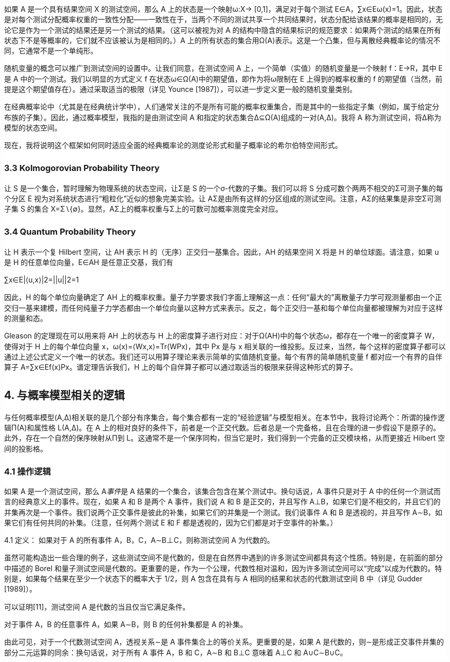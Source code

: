 如果 A 是一个具有结果空间 X 的测试空间，那么 A 上的状态是一个映射ω:X→ [0,1]，满足对于每个测试 E∈A，∑x∈Eω(x)=1。因此，状态是对每个测试分配概率权重的一致性分配——一致性在于，当两个不同的测试共享一个共同结果时，状态分配给该结果的概率是相同的，无论它是作为一个测试的结果还是另一个测试的结果。（这可以被视为对 A 的结构中隐含的结果标识的规范要求：如果两个测试的结果在所有状态下不是等概率的，它们就不应该被认为是相同的。）A 上的所有状态的集合用Ω(A)表示。这是一个凸集，但与离散经典概率论的情况不同，它通常不是一个单纯形。

随机变量的概念可以推广到测试空间的设置中。让我们同意，在测试空间 A 上，一个简单（实值）的随机变量是一个映射 f：E→R，其中 E 是 A 中的一个测试。我们以明显的方式定义 f 在状态ω∈Ω(A)中的期望值，即作为将ω限制在 E 上得到的概率权重的 f 的期望值（当然，前提是这个期望值存在）。通过采取适当的极限（详见 Younce [1987]），可以进一步定义更一般的随机变量类别。

在经典概率论中（尤其是在经典统计学中），人们通常关注的不是所有可能的概率权重集合，而是其中的一些指定子集（例如，属于给定分布族的子集）。因此，通过概率模型，我指的是由测试空间 A 和指定的状态集合Δ⊆Ω(A)组成的一对(A,Δ)。我将 A 称为测试空间，将Δ称为模型的状态空间。

现在，我将说明这个框架如何同时适应全面的经典概率论的测度论形式和量子概率论的希尔伯特空间形式。

### 3.3 Kolmogorovian Probability Theory

让 S 是一个集合，暂时理解为物理系统的状态空间，让Σ是 S 的一个σ-代数的子集。我们可以将 S 分成可数个两两不相交的Σ可测子集的每个分区 E 视为对系统状态进行“粗粒化”近似的想象完美实验。让 AΣ是由所有这样的分区组成的测试空间。注意，AΣ的结果集是非空Σ可测子集 S 的集合 X=Σ∖{∅}。显然，AΣ上的概率权重与Σ上的可数可加概率测度完全对应。

### 3.4 Quantum Probability Theory

让 H 表示一个复 Hilbert 空间，让 AH 表示 H 的（无序）正交归一基集合。因此，AH 的结果空间 X 将是 H 的单位球面。请注意，如果 u 是 H 的任意单位向量，E∈AH 是任意正交基，我们有

∑x∈E|⟨u,x⟩|2=||u||2=1

因此，H 的每个单位向量确定了 AH 上的概率权重。量子力学要求我们字面上理解这一点：任何“最大的”离散量子力学可观测量都由一个正交归一基来建模，而任何纯量子力学态都由一个单位向量以这种方式来表示。反之，每个正交归一基和每个单位向量都被理解为对应于这样的测量和态。

Gleason 的定理现在可以用来将 AH 上的状态与 H 上的密度算子进行对应：对于Ω(AH)中的每个状态ω，都存在一个唯一的密度算子 W，使得对于 H 上的每个单位向量 x，ω(x)=⟨Wx,x⟩=Tr(WPx)，其中 Px 是与 x 相关联的一维投影。反过来，当然，每个这样的密度算子都可以通过上述公式定义一个唯一的状态。我们还可以用算子理论来表示简单的实值随机变量。每个有界的简单随机变量 f 都对应一个有界的自伴算子 A=∑x∈Ef(x)Px。谱定理告诉我们，H 上的每个自伴算子都可以通过取适当的极限来获得这种形式的算子。

## 4. 与概率模型相关的逻辑

与任何概率模型(A,Δ)相关联的是几个部分有序集合，每个集合都有一定的“经验逻辑”与模型相关。在本节中，我将讨论两个：所谓的操作逻辑Π(A)和属性格 L(A,Δ)。在 A 上的相对良好的条件下，前者是一个正交代数。后者总是一个完备格，且在合理的进一步假设下是原子的。此外，存在一个自然的保序映射从Π到 L。这通常不是一个保序同构，但当它是时，我们得到一个完备的正交模块格，从而更接近 Hilbert 空间的投影格。

### 4.1 操作逻辑

如果 A 是一个测试空间，那么 A*事件*是 A 结果的一个集合，该集合包含在某个测试中。换句话说，A 事件只是对于 A 中的任何一个测试而言的经典意义上的事件。现在，如果 A 和 B 是两个 A 事件，我们说 A 和 B 是正交的，并且写作 A⊥B，如果它们是不相交的，并且它们的并集再次是一个事件。我们说两个正交事件是彼此的补集，如果它们的并集是一个测试。我们说事件 A 和 B 是透视的，并且写作 A∼B，如果它们有任何共同的补集。（注意，任何两个测试 E 和 F 都是透视的，因为它们都是对于空事件的补集。）

 4.1 定义：
如果对于 A 的所有事件 A，B，C，A∼B⊥C，则称测试空间 A 为代数的。

虽然可能构造出一些合理的例子，这些测试空间不是代数的，但是在自然界中遇到的许多测试空间都具有这个性质。特别是，在前面的部分中描述的 Borel 和量子测试空间是代数的。更重要的是，作为一个公理，代数性相对温和，因为许多测试空间可以“完成”以成为代数的。特别是，如果每个结果在至少一个状态下的概率大于 1/2，则 A 包含在具有与 A 相同的结果和状态的代数测试空间 B 中（详见 Gudder [1989]）。

可以证明[11]，测试空间 A 是代数的当且仅当它满足条件。

对于事件 A，B 的任意事件 A，如果 A∼B，则 B 的任何补集都是 A 的补集。

由此可见，对于一个代数测试空间 A，透视关系∼是 A 事件集合上的等价关系。更重要的是，如果 A 是代数的，则∼是形成正交事件并集的部分二元运算的同余：换句话说，对于所有 A 事件 A，B 和 C，A∼B 和 B⊥C 意味着 A⊥C 和 A∪C∼B∪C。
